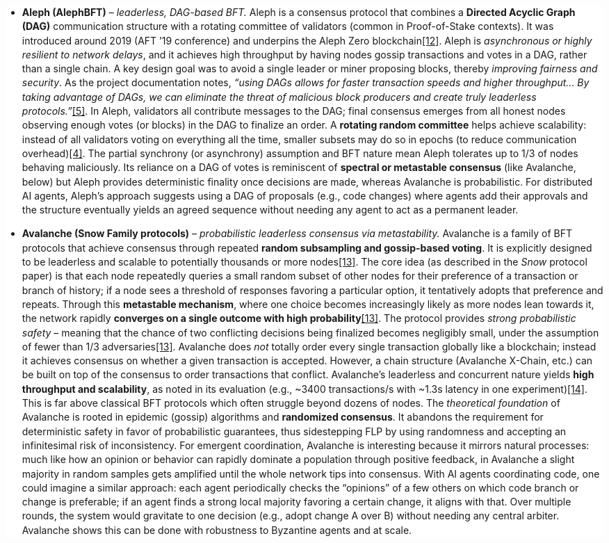 * **Aleph (AlephBFT)** – *leaderless, DAG-based BFT.* Aleph is a consensus protocol that combines a **Directed Acyclic Graph (DAG)** communication structure with a rotating committee of validators (common in Proof-of-Stake contexts). It was introduced around 2019 (AFT ’19 conference) and underpins the Aleph Zero blockchain[\[12\]](https://docs.alephzero.org/aleph-zero/explore/alephbft-consensus#:~:text=The%20code%20behind%20the%20Aleph,2019%20conference%20in%20Zurich). Aleph is *asynchronous or highly resilient to network delays*, and it achieves high throughput by having nodes gossip transactions and votes in a DAG, rather than a single chain. A key design goal was to avoid a single leader or miner proposing blocks, thereby *improving fairness and security*. As the project documentation notes, *“using DAGs allows for faster transaction speeds and higher throughput... By taking advantage of DAGs, we can eliminate the threat of malicious block producers and create truly leaderless protocols.”*[\[5\]](https://docs.alephzero.org/aleph-zero/explore/alephbft-consensus#:~:text=One%20of%20the%20biggest%20obstacles,building%20on%20the%20highest%20correct). In Aleph, validators all contribute messages to the DAG; final consensus emerges from all honest nodes observing enough votes (or blocks) in the DAG to finalize an order. A **rotating random committee** helps achieve scalability: instead of all validators voting on everything all the time, smaller subsets may do so in epochs (to reduce communication overhead)[\[4\]](https://docs.alephzero.org/aleph-zero/explore/alephbft-consensus#:~:text=The%20Aleph%20Zero%20development%20team,network%20as%20much%20as%20possible). The partial synchrony (or asynchrony) assumption and BFT nature mean Aleph tolerates up to $1/3$ of nodes behaving maliciously. Its reliance on a DAG of votes is reminiscent of **spectral or metastable consensus** (like Avalanche, below) but Aleph provides deterministic finality once decisions are made, whereas Avalanche is probabilistic. For distributed AI agents, Aleph’s approach suggests using a DAG of proposals (e.g., code changes) where agents add their approvals and the structure eventually yields an agreed sequence without needing any agent to act as a permanent leader.

* **Avalanche (Snow Family protocols)** – *probabilistic leaderless consensus via metastability.* Avalanche is a family of BFT protocols that achieve consensus through repeated **random subsampling and gossip-based voting**. It is explicitly designed to be leaderless and scalable to potentially thousands or more nodes[\[13\]](https://arxiv.org/abs/1906.08936#:~:text=,knowledge%20of%20all%20participants%20and). The core idea (as described in the *Snow* protocol paper) is that each node repeatedly queries a small random subset of other nodes for their preference of a transaction or branch of history; if a node sees a threshold of responses favoring a particular option, it tentatively adopts that preference and repeats. Through this **metastable mechanism**, where one choice becomes increasingly likely as more nodes lean towards it, the network rapidly **converges on a single outcome with high probability**[\[13\]](https://arxiv.org/abs/1906.08936#:~:text=,knowledge%20of%20all%20participants%20and). The protocol provides *strong probabilistic safety* – meaning that the chance of two conflicting decisions being finalized becomes negligibly small, under the assumption of fewer than 1/3 adversaries[\[13\]](https://arxiv.org/abs/1906.08936#:~:text=,knowledge%20of%20all%20participants%20and). Avalanche does *not* totally order every single transaction globally like a blockchain; instead it achieves consensus on whether a given transaction is accepted. However, a chain structure (Avalanche X-Chain, etc.) can be built on top of the consensus to order transactions that conflict. Avalanche’s leaderless and concurrent nature yields **high throughput and scalability**, as noted in its evaluation (e.g., \~3400 transactions/s with \~1.3s latency in one experiment)[\[14\]](https://arxiv.org/abs/1906.08936#:~:text=,system%20is%20in%20transaction%20verification). This is far above classical BFT protocols which often struggle beyond dozens of nodes. The *theoretical foundation* of Avalanche is rooted in epidemic (gossip) algorithms and **randomized consensus**. It abandons the requirement for deterministic safety in favor of probabilistic guarantees, thus sidestepping FLP by using randomness and accepting an infinitesimal risk of inconsistency. For emergent coordination, Avalanche is interesting because it mirrors natural processes: much like how an opinion or behavior can rapidly dominate a population through positive feedback, in Avalanche a slight majority in random samples gets amplified until the whole network tips into consensus. With AI agents coordinating code, one could imagine a similar approach: each agent periodically checks the “opinions” of a few others on which code branch or change is preferable; if an agent finds a strong local majority favoring a certain change, it aligns with that. Over multiple rounds, the system would gravitate to one decision (e.g., adopt change A over B) without needing any central arbiter. Avalanche shows this can be done with robustness to Byzantine agents and at scale.
